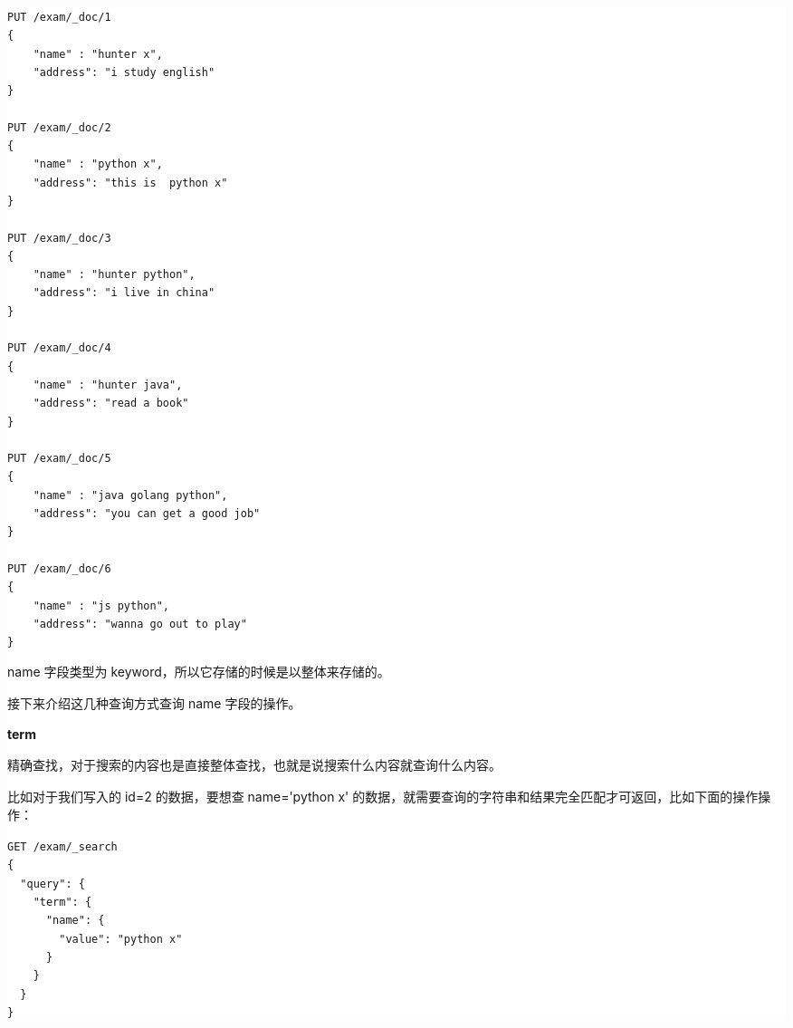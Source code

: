     PUT /exam/_doc/1
    {
        "name" : "hunter x",
        "address": "i study english"
    }
    
    PUT /exam/_doc/2
    {
        "name" : "python x",
        "address": "this is  python x"
    }
    
    PUT /exam/_doc/3
    {
        "name" : "hunter python",
        "address": "i live in china"
    }
    
    PUT /exam/_doc/4
    {
        "name" : "hunter java",
        "address": "read a book"
    }
    
    PUT /exam/_doc/5
    {
        "name" : "java golang python",
        "address": "you can get a good job"
    }
    
    PUT /exam/_doc/6
    {
        "name" : "js python",
        "address": "wanna go out to play"
    }
    

name 字段类型为 keyword，所以它存储的时候是以整体来存储的。

接下来介绍这几种查询方式查询 name 字段的操作。

**term**

精确查找，对于搜索的内容也是直接整体查找，也就是说搜索什么内容就查询什么内容。

比如对于我们写入的 id=2 的数据，要想查 name='python x' 的数据，就需要查询的字符串和结果完全匹配才可返回，比如下面的操作操作：

    GET /exam/_search
    {
      "query": {
        "term": {
          "name": {
            "value": "python x"
          }
        }
      }
    }
    